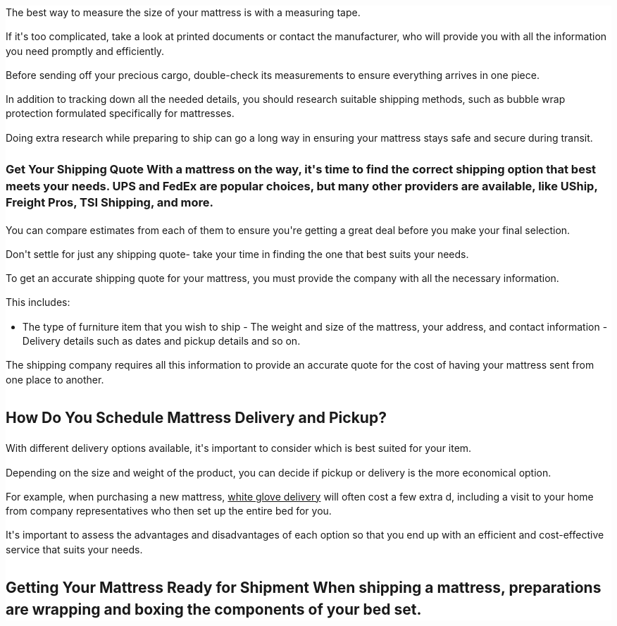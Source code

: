 The best way to measure the size of your mattress is with a measuring tape.

If it's too complicated, take a look at printed documents or contact the manufacturer, who will provide you with all the information you need promptly and efficiently.

Before sending off your precious cargo, double-check its measurements to ensure everything arrives in one piece.

In addition to tracking down all the needed details, you should research suitable shipping methods, such as bubble wrap protection formulated specifically for mattresses.

Doing extra research while preparing to ship can go a long way in ensuring your mattress stays safe and secure during transit.

### Get Your Shipping Quote With a mattress on the way, it's time to find the correct shipping option that best meets your needs. UPS and FedEx are popular choices, but many other providers are available, like UShip, Freight Pros, TSI Shipping, and more.

You can compare estimates from each of them to ensure you're getting a great deal before you make your final selection.

Don't settle for just any shipping quote- take your time in finding the one that best suits your needs.

To get an accurate shipping quote for your mattress, you must provide the company with all the necessary information.

This includes:

 - The type of furniture item that you wish to ship - The weight and size of the mattress, your address, and contact information - Delivery details such as dates and pickup details and so on.

The shipping company requires all this information to provide an accurate quote for the cost of having your mattress sent from one place to another.

## How Do You Schedule Mattress Delivery and Pickup?

With different delivery options available, it's important to consider which is best suited for your item.

Depending on the size and weight of the product, you can decide if pickup or delivery is the more economical option.

For example, when purchasing a new mattress, [white glove delivery](https://www.purolatorinternational.com/what-is-white-glove-delivery-service/#:~:text=%E2%80%9CWhite%20glove%E2%80%9D%20is%20a%20phrase,their%20size%2C%20value%20or%20fragility.) will often cost a few extra d, including a visit to your home from company representatives who then set up the entire bed for you.

It's important to assess the advantages and disadvantages of each option so that you end up with an efficient and cost-effective service that suits your needs.

## Getting Your Mattress Ready for Shipment When shipping a mattress, preparations are wrapping and boxing the components of your bed set.
